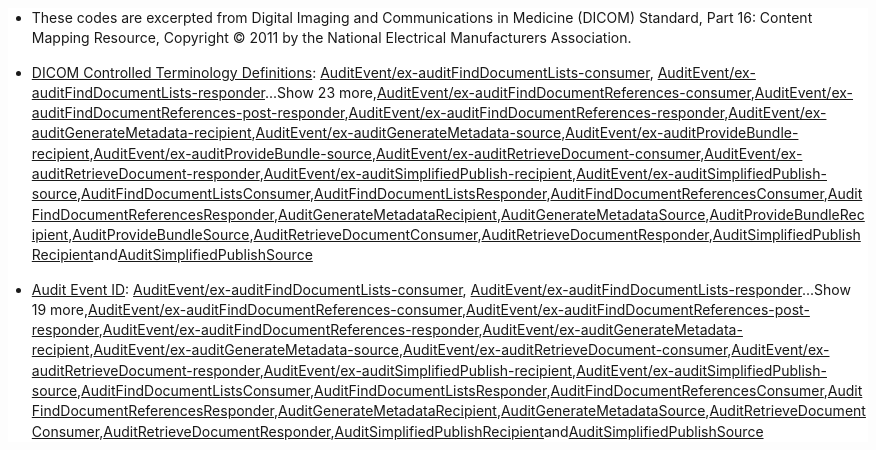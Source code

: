 
* These codes are excerpted from Digital Imaging and Communications in Medicine (DICOM) Standard, Part 16: Content Mapping Resource, Copyright © 2011 by the National Electrical Manufacturers Association.

* [DICOM Controlled Terminology Definitions](http://hl7.org/fhir/R4/codesystem-dicom-dcim.html): [AuditEvent/ex-auditFindDocumentLists-consumer](AuditEvent-ex-auditFindDocumentLists-consumer.md), [AuditEvent/ex-auditFindDocumentLists-responder](AuditEvent-ex-auditFindDocumentLists-responder.md)...Show 23 more,[AuditEvent/ex-auditFindDocumentReferences-consumer](AuditEvent-ex-auditFindDocumentReferences-consumer.md),[AuditEvent/ex-auditFindDocumentReferences-post-responder](AuditEvent-ex-auditFindDocumentReferences-post-responder.md),[AuditEvent/ex-auditFindDocumentReferences-responder](AuditEvent-ex-auditFindDocumentReferences-responder.md),[AuditEvent/ex-auditGenerateMetadata-recipient](AuditEvent-ex-auditGenerateMetadata-recipient.md),[AuditEvent/ex-auditGenerateMetadata-source](AuditEvent-ex-auditGenerateMetadata-source.md),[AuditEvent/ex-auditProvideBundle-recipient](AuditEvent-ex-auditProvideBundle-recipient.md),[AuditEvent/ex-auditProvideBundle-source](AuditEvent-ex-auditProvideBundle-source.md),[AuditEvent/ex-auditRetrieveDocument-consumer](AuditEvent-ex-auditRetrieveDocument-consumer.md),[AuditEvent/ex-auditRetrieveDocument-responder](AuditEvent-ex-auditRetrieveDocument-responder.md),[AuditEvent/ex-auditSimplifiedPublish-recipient](AuditEvent-ex-auditSimplifiedPublish-recipient.md),[AuditEvent/ex-auditSimplifiedPublish-source](AuditEvent-ex-auditSimplifiedPublish-source.md),[AuditFindDocumentListsConsumer](StructureDefinition-IHE.MHD.FindDocumentLists.Audit.Consumer.md),[AuditFindDocumentListsResponder](StructureDefinition-IHE.MHD.FindDocumentLists.Audit.Responder.md),[AuditFindDocumentReferencesConsumer](StructureDefinition-IHE.MHD.FindDocumentReferences.Audit.Consumer.md),[AuditFindDocumentReferencesResponder](StructureDefinition-IHE.MHD.FindDocumentReferences.Audit.Responder.md),[AuditGenerateMetadataRecipient](StructureDefinition-IHE.MHD.GenerateMetadata.Audit.Recipient.md),[AuditGenerateMetadataSource](StructureDefinition-IHE.MHD.GenerateMetadata.Audit.Source.md),[AuditProvideBundleRecipient](StructureDefinition-IHE.MHD.ProvideBundle.Audit.Recipient.md),[AuditProvideBundleSource](StructureDefinition-IHE.MHD.ProvideBundle.Audit.Source.md),[AuditRetrieveDocumentConsumer](StructureDefinition-IHE.MHD.RetrieveDocument.Audit.Consumer.md),[AuditRetrieveDocumentResponder](StructureDefinition-IHE.MHD.RetrieveDocument.Audit.Responder.md),[AuditSimplifiedPublishRecipient](StructureDefinition-IHE.MHD.SimplifiedPublish.Audit.Recipient.md)and[AuditSimplifiedPublishSource](StructureDefinition-IHE.MHD.SimplifiedPublish.Audit.Source.md)
* [Audit Event ID](http://terminology.hl7.org/6.5.0/CodeSystem-audit-event-type.html): [AuditEvent/ex-auditFindDocumentLists-consumer](AuditEvent-ex-auditFindDocumentLists-consumer.md), [AuditEvent/ex-auditFindDocumentLists-responder](AuditEvent-ex-auditFindDocumentLists-responder.md)...Show 19 more,[AuditEvent/ex-auditFindDocumentReferences-consumer](AuditEvent-ex-auditFindDocumentReferences-consumer.md),[AuditEvent/ex-auditFindDocumentReferences-post-responder](AuditEvent-ex-auditFindDocumentReferences-post-responder.md),[AuditEvent/ex-auditFindDocumentReferences-responder](AuditEvent-ex-auditFindDocumentReferences-responder.md),[AuditEvent/ex-auditGenerateMetadata-recipient](AuditEvent-ex-auditGenerateMetadata-recipient.md),[AuditEvent/ex-auditGenerateMetadata-source](AuditEvent-ex-auditGenerateMetadata-source.md),[AuditEvent/ex-auditRetrieveDocument-consumer](AuditEvent-ex-auditRetrieveDocument-consumer.md),[AuditEvent/ex-auditRetrieveDocument-responder](AuditEvent-ex-auditRetrieveDocument-responder.md),[AuditEvent/ex-auditSimplifiedPublish-recipient](AuditEvent-ex-auditSimplifiedPublish-recipient.md),[AuditEvent/ex-auditSimplifiedPublish-source](AuditEvent-ex-auditSimplifiedPublish-source.md),[AuditFindDocumentListsConsumer](StructureDefinition-IHE.MHD.FindDocumentLists.Audit.Consumer.md),[AuditFindDocumentListsResponder](StructureDefinition-IHE.MHD.FindDocumentLists.Audit.Responder.md),[AuditFindDocumentReferencesConsumer](StructureDefinition-IHE.MHD.FindDocumentReferences.Audit.Consumer.md),[AuditFindDocumentReferencesResponder](StructureDefinition-IHE.MHD.FindDocumentReferences.Audit.Responder.md),[AuditGenerateMetadataRecipient](StructureDefinition-IHE.MHD.GenerateMetadata.Audit.Recipient.md),[AuditGenerateMetadataSource](StructureDefinition-IHE.MHD.GenerateMetadata.Audit.Source.md),[AuditRetrieveDocumentConsumer](StructureDefinition-IHE.MHD.RetrieveDocument.Audit.Consumer.md),[AuditRetrieveDocumentResponder](StructureDefinition-IHE.MHD.RetrieveDocument.Audit.Responder.md),[AuditSimplifiedPublishRecipient](StructureDefinition-IHE.MHD.SimplifiedPublish.Audit.Recipient.md)and[AuditSimplifiedPublishSource](StructureDefinition-IHE.MHD.SimplifiedPublish.Audit.Source.md)
